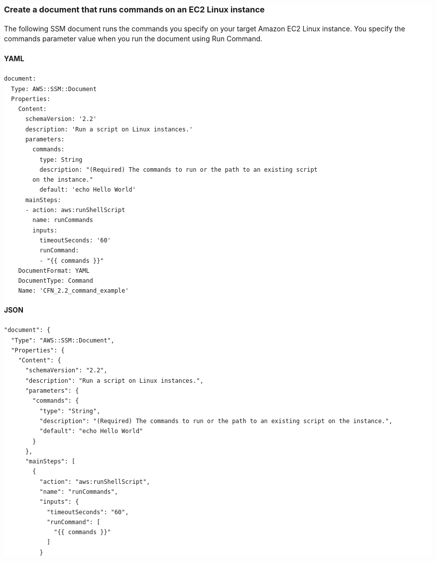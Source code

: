 ### Create a document that runs commands on an EC2 Linux instance<a name="aws-resource-ssm-document--examples--Create_a_document_that_runs_commands_on_an_EC2_Linux_instance"></a>

The following SSM document runs the commands you specify on your target Amazon EC2 Linux instance\. You specify the commands parameter value when you run the document using Run Command\.

#### YAML<a name="aws-resource-ssm-document--examples--Create_a_document_that_runs_commands_on_an_EC2_Linux_instance--yaml"></a>

```
document: 
  Type: AWS::SSM::Document
  Properties:
    Content:
      schemaVersion: '2.2'
      description: 'Run a script on Linux instances.'
      parameters:
        commands:
          type: String
          description: "(Required) The commands to run or the path to an existing script
        on the instance."
          default: 'echo Hello World'
      mainSteps:
      - action: aws:runShellScript
        name: runCommands
        inputs:
          timeoutSeconds: '60'
          runCommand:
          - "{{ commands }}"
    DocumentFormat: YAML
    DocumentType: Command
    Name: 'CFN_2.2_command_example'
```

#### JSON<a name="aws-resource-ssm-document--examples--Create_a_document_that_runs_commands_on_an_EC2_Linux_instance--json"></a>

```
"document": {
  "Type": "AWS::SSM::Document",
  "Properties": {
    "Content": {
      "schemaVersion": "2.2",
      "description": "Run a script on Linux instances.",
      "parameters": {
        "commands": {
          "type": "String",
          "description": "(Required) The commands to run or the path to an existing script on the instance.",
          "default": "echo Hello World"
        }
      },
      "mainSteps": [
        {
          "action": "aws:runShellScript",
          "name": "runCommands",
          "inputs": {
            "timeoutSeconds": "60",
            "runCommand": [
              "{{ commands }}"
            ]
          }
```